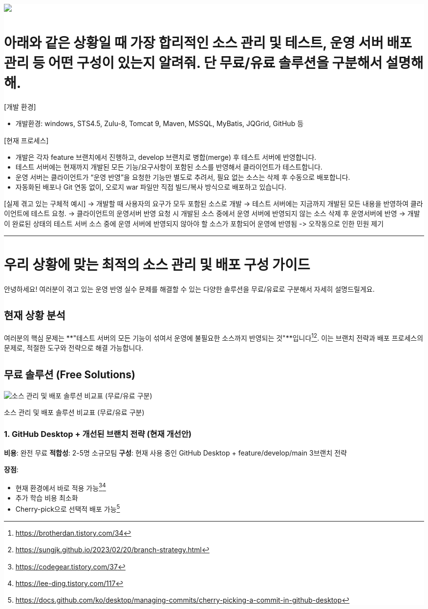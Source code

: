 <img src="https://r2cdn.perplexity.ai/pplx-full-logo-primary-dark%402x.png" style="height:64px;margin-right:32px"/>

# 아래와 같은 상황일 때 가장 합리적인 소스 관리 및 테스트, 운영 서버 배포 관리 등 어떤 구성이 있는지 알려줘. 단 무료/유료 솔루션을 구분해서 설명해 해.

[개발 환경]
- 개발환경: windows, STS4.5, Zulu-8, Tomcat 9, Maven, MSSQL, MyBatis, JQGrid, GitHub 등


[현재 프로세스]
- 개발은 각자 feature 브랜치에서 진행하고, develop 브랜치로 병합(merge) 후 테스트 서버에 반영합니다.
- 테스트 서버에는 현재까지 개발된 모든 기능/요구사항이 포함된 소스를 반영해서 클라이언트가 테스트합니다.
- 운영 서버는 클라이언트가 “운영 반영”을 요청한 기능만 별도로 추려서, 필요 없는 소스는 삭제 후 수동으로 배포합니다.
- 자동화된 배포나 Git 연동 없이, 오로지 war 파일만 직접 빌드/복사 방식으로 배포하고 있습니다.


[실제 겪고 있는 구체적 예시]
→ 개발할 때 사용자의 요구가 모두 포함된 소스로 개발
→ 테스트 서버에는 지금까지 개발된 모든 내용을 반영하여 클라이언트에 테스트 요청.
→ 클라이언트의 운영서버 반영 요청 시 개발된 소스 중에서 운영 서버에 반영되지 않는 소스 삭제 후 운영서버에 반영
→ 개발이 완료된 상태의 테스트 서버 소스 중에 운영 서버에 반영되지 않아야 할 소스가 포함되어 운영에 반영됨 -> 오작동으로 인한 민원 제기


---------------------------------------------------------------------


# 우리 상황에 맞는 최적의 소스 관리 및 배포 구성 가이드

안녕하세요! 여러분이 겪고 있는 운영 반영 실수 문제를 해결할 수 있는 다양한 솔루션을 무료/유료로 구분해서 자세히 설명드릴게요.

## 현재 상황 분석

여러분의 핵심 문제는 **"테스트 서버의 모든 기능이 섞여서 운영에 불필요한 소스까지 반영되는 것"**입니다[^1][^2]. 이는 브랜치 전략과 배포 프로세스의 문제로, 적절한 도구와 전략으로 해결 가능합니다.

## 무료 솔루션 (Free Solutions)

![소스 관리 및 배포 솔루션 비교표 (무료/유료 구분)](https://ppl-ai-code-interpreter-files.s3.amazonaws.com/web/direct-files/e67758e2d9e03671df7bb89caa7f592e/92bdde2a-1901-4968-b7a5-8ae3c8b9086d/e57db8ce.png)

소스 관리 및 배포 솔루션 비교표 (무료/유료 구분)

### 1. GitHub Desktop + 개선된 브랜치 전략 (현재 개선안)

**비용**: 완전 무료
**적합성**: 2-5명 소규모팀
**구성**: 현재 사용 중인 GitHub Desktop + feature/develop/main 3브랜치 전략

**장점**:

- 현재 환경에서 바로 적용 가능[^3][^4]
- 추가 학습 비용 최소화
- Cherry-pick으로 선택적 배포 가능[^5]


[^1]: https://brotherdan.tistory.com/34
[^2]: https://sungjk.github.io/2023/02/20/branch-strategy.html
[^3]: https://codegear.tistory.com/37
[^4]: https://lee-ding.tistory.com/117
[^5]: https://docs.github.com/ko/desktop/managing-commits/cherry-picking-a-commit-in-github-desktop
[^6]: https://xoals6536.tistory.com/entry/GitLab-CICD-와-Jenkins의-차이점
[^7]: https://ai-one.tistory.com/entry/DevOps-도구-선택-가이드-Jenkins-vs-GitLab-CI-2025년-최신-비교-분석
[^8]: https://allonsyit.tistory.com/54
[^9]: https://developerjisu.tistory.com/137
[^10]: https://developer-growth-history.tistory.com/41
[^11]: https://www.jaenung.net/tree/22772
[^12]: https://bong-day.tistory.com/26
[^13]: https://copynull.tistory.com/283
[^14]: https://adjh54.tistory.com/364
[^15]: https://www.websiteplanet.com/ko/blog/년도-최상위-무료-프로젝트-관리-소프트웨어/
[^16]: https://wonsss.github.io/etc/git-branch-strategy/
[^17]: https://clickup.com/ko/blog/211797/best-document-comparison-software
[^18]: https://apidog.com/kr/blog/best-openapi-documentation-tools-3/
[^19]: https://velog.io/@froajnzd/my-git-flow
[^20]: https://blog.edit.kr/entry/Free-WinMerge-파일-내용-비교-프로그램-소스-비교
[^21]: https://insight.infograb.net/blog/2023/08/10/gitlab-jenkins-comparision/
[^22]: https://velog.io/@dom_hxrdy/git-%EC%86%8C%EA%B7%9C%EB%AA%A8-%ED%8C%80%EC%9D%84-%EC%9C%84%ED%95%9C-git-flow-%EC%82%AC%EC%9A%A9%EB%B0%A9%EB%B2%95-fttranscendence-%ED%94%84%EB%A1%9C%EC%A0%9D%ED%8A%B8-%ED%98%91%EC%97%85-%EB%A9%94%EB%89%B4%EC%96%BC
[^23]: https://developer-p.tistory.com/81
[^24]: https://miiingo.tistory.com/170
[^25]: https://neya.kr/172?category=643151
[^26]: https://www.finereport.com/kr/2020-놓쳐서는-안될-데이터-리포팅-툴-top-7/
[^27]: https://visuresolutions.com/ko/블로그/최고의-무료-요구-사항-관리-도구/
[^28]: https://disco-biscuit.tistory.com/207
[^29]: https://blog.ifiedinc.com/index.php/2025/01/14/project-management-best15/
[^30]: https://blog.scordi.io/프로젝트-관리-툴-추천
[^31]: https://donotlimityourself.tistory.com/42
[^32]: https://reviewinsight.blog/2024/10/08/협업툴-15종-요금제별-주요-기능-비교/
[^33]: https://apidog.com/kr/blog/best-ci-cd-tools-2/
[^34]: https://clickup.com/ko/blog/1964/free-project-management-software
[^35]: https://www.reddit.com/r/devops/comments/gayl97/do_you_prefer_gitlab_or_jenkins/?tl=ko
[^36]: https://rldd.tistory.com/450
[^37]: https://ppl-ai-code-interpreter-files.s3.amazonaws.com/web/direct-files/e67758e2d9e03671df7bb89caa7f592e/1d518041-8fa1-48b6-934a-e5bde68d793b/5c4f6ff4.csv
[^38]: https://ppl-ai-code-interpreter-files.s3.amazonaws.com/web/direct-files/e67758e2d9e03671df7bb89caa7f592e/1d518041-8fa1-48b6-934a-e5bde68d793b/86e84461.csv